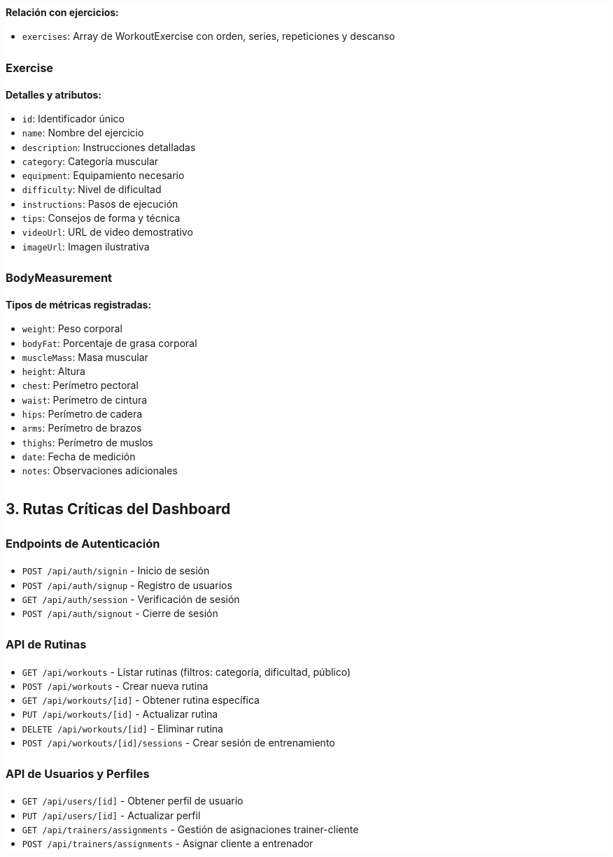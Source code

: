 **Relación con ejercicios:**
- `exercises`: Array de WorkoutExercise con orden, series, repeticiones y descanso

### Exercise
**Detalles y atributos:**
- `id`: Identificador único
- `name`: Nombre del ejercicio
- `description`: Instrucciones detalladas
- `category`: Categoría muscular
- `equipment`: Equipamiento necesario
- `difficulty`: Nivel de dificultad
- `instructions`: Pasos de ejecución
- `tips`: Consejos de forma y técnica
- `videoUrl`: URL de video demostrativo
- `imageUrl`: Imagen ilustrativa

### BodyMeasurement
**Tipos de métricas registradas:**
- `weight`: Peso corporal
- `bodyFat`: Porcentaje de grasa corporal
- `muscleMass`: Masa muscular
- `height`: Altura
- `chest`: Perímetro pectoral
- `waist`: Perímetro de cintura
- `hips`: Perímetro de cadera
- `arms`: Perímetro de brazos
- `thighs`: Perímetro de muslos
- `date`: Fecha de medición
- `notes`: Observaciones adicionales

## 3. Rutas Críticas del Dashboard

### Endpoints de Autenticación
- `POST /api/auth/signin` - Inicio de sesión
- `POST /api/auth/signup` - Registro de usuarios
- `GET /api/auth/session` - Verificación de sesión
- `POST /api/auth/signout` - Cierre de sesión

### API de Rutinas
- `GET /api/workouts` - Listar rutinas (filtros: categoría, dificultad, público)
- `POST /api/workouts` - Crear nueva rutina
- `GET /api/workouts/[id]` - Obtener rutina específica
- `PUT /api/workouts/[id]` - Actualizar rutina
- `DELETE /api/workouts/[id]` - Eliminar rutina
- `POST /api/workouts/[id]/sessions` - Crear sesión de entrenamiento

### API de Usuarios y Perfiles
- `GET /api/users/[id]` - Obtener perfil de usuario
- `PUT /api/users/[id]` - Actualizar perfil
- `GET /api/trainers/assignments` - Gestión de asignaciones trainer-cliente
- `POST /api/trainers/assignments` - Asignar cliente a entrenador
